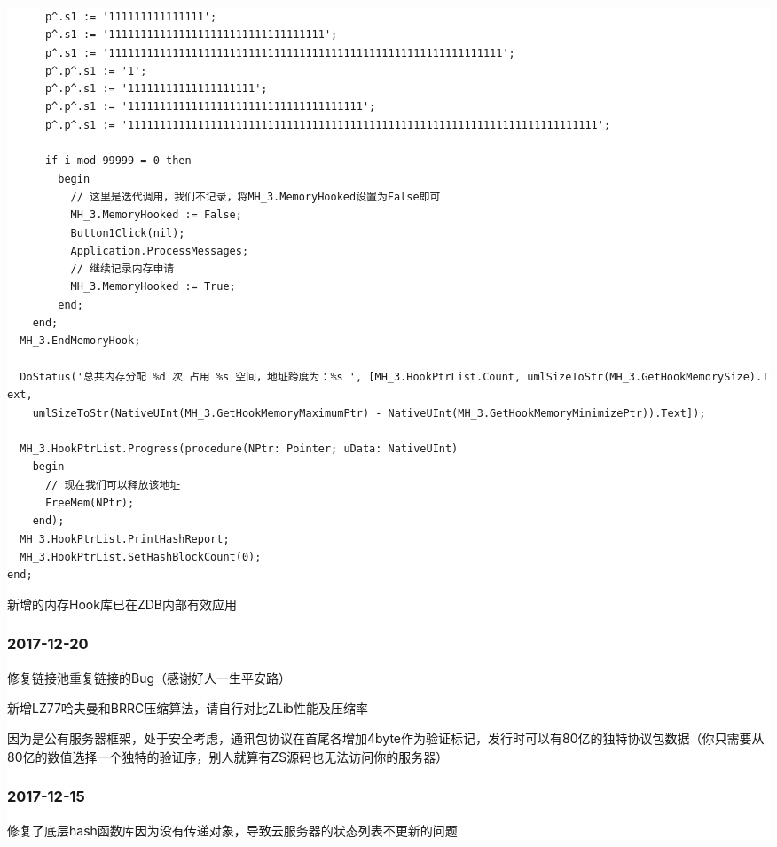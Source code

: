 ```Delphi
      p^.s1 := '111111111111111';
      p^.s1 := '1111111111111111111111111111111111';
      p^.s1 := '11111111111111111111111111111111111111111111111111111111111111';
      p^.p^.s1 := '1';
      p^.p^.s1 := '11111111111111111111';
      p^.p^.s1 := '1111111111111111111111111111111111111';
      p^.p^.s1 := '11111111111111111111111111111111111111111111111111111111111111111111111111';

      if i mod 99999 = 0 then
        begin
          // 这里是迭代调用，我们不记录，将MH_3.MemoryHooked设置为False即可
          MH_3.MemoryHooked := False;
          Button1Click(nil);
          Application.ProcessMessages;
          // 继续记录内存申请
          MH_3.MemoryHooked := True;
        end;
    end;
  MH_3.EndMemoryHook;

  DoStatus('总共内存分配 %d 次 占用 %s 空间，地址跨度为：%s ', [MH_3.HookPtrList.Count, umlSizeToStr(MH_3.GetHookMemorySize).Text,
    umlSizeToStr(NativeUInt(MH_3.GetHookMemoryMaximumPtr) - NativeUInt(MH_3.GetHookMemoryMinimizePtr)).Text]);

  MH_3.HookPtrList.Progress(procedure(NPtr: Pointer; uData: NativeUInt)
    begin
      // 现在我们可以释放该地址
      FreeMem(NPtr);
    end);
  MH_3.HookPtrList.PrintHashReport;
  MH_3.HookPtrList.SetHashBlockCount(0);
end;
```


新增的内存Hook库已在ZDB内部有效应用



### 2017-12-20


修复链接池重复链接的Bug（感谢好人一生平安路）

新增LZ77哈夫曼和BRRC压缩算法，请自行对比ZLib性能及压缩率

因为是公有服务器框架，处于安全考虑，通讯包协议在首尾各增加4byte作为验证标记，发行时可以有80亿的独特协议包数据（你只需要从80亿的数值选择一个独特的验证序，别人就算有ZS源码也无法访问你的服务器）



### 2017-12-15

修复了底层hash函数库因为没有传递对象，导致云服务器的状态列表不更新的问题
